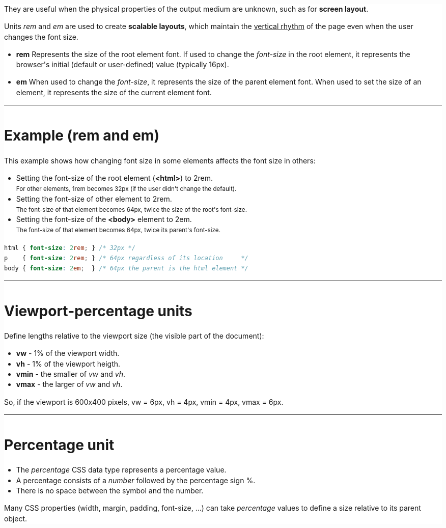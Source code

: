 They are useful when the physical properties of the output medium are unknown, such as for **screen layout**.

Units *rem* and *em* are used to create **scalable layouts**, which maintain the [vertical rhythm](https://nowodzinski.pl/syncope/) of the page even when the user changes the font size.

* **rem** Represents the size of the root element font. If used to change the *font-size* in the root element, it represents the browser's initial (default or user-defined) value (typically 16px).

* **em** When used to change the *font-size*, it represents the size of the parent element font. When used to set the size of an element, it represents the size of the current element font.

---
# Example (rem and em)

This example shows how changing font size in some elements affects the font size in others:

* Setting the font-size of the root element (**&lt;html&gt;**) to 2rem.<br><small>For other elements, 1rem becomes 32px (if the user didn't change the default).</small>
* Setting the font-size of other element to 2rem.<br><small>The font-size of that element becomes 64px, twice the size of the root's font-size.</small>
* Setting the font-size of the **&lt;body&gt;** element to 2em.<br><small>The font-size of that element becomes 64px, twice its parent's font-size.</small>

```css
html { font-size: 2rem; } /* 32px */
p    { font-size: 2rem; } /* 64px regardless of its location     */
body { font-size: 2em;  } /* 64px the parent is the html element */
```

---

# Viewport-percentage units

Define lengths relative to the viewport size (the visible part of the document):

* **vw** - 1% of the viewport width.
* **vh** - 1% of the viewport heigth.
* **vmin** - the smaller of *vw* and *vh*.
* **vmax** - the larger of *vw* and *vh*.

So, if the viewport is 600x400 pixels, vw = 6px, vh = 4px, vmin = 4px, vmax = 6px.

---

# Percentage unit

* The *percentage* CSS data type represents a percentage value. 
* A percentage consists of a *number* followed by the percentage sign %. 
* There is no space between the symbol and the number.

Many CSS properties (width, margin, padding, font-size, ...) can take *percentage* values to define a size relative to its parent object.
